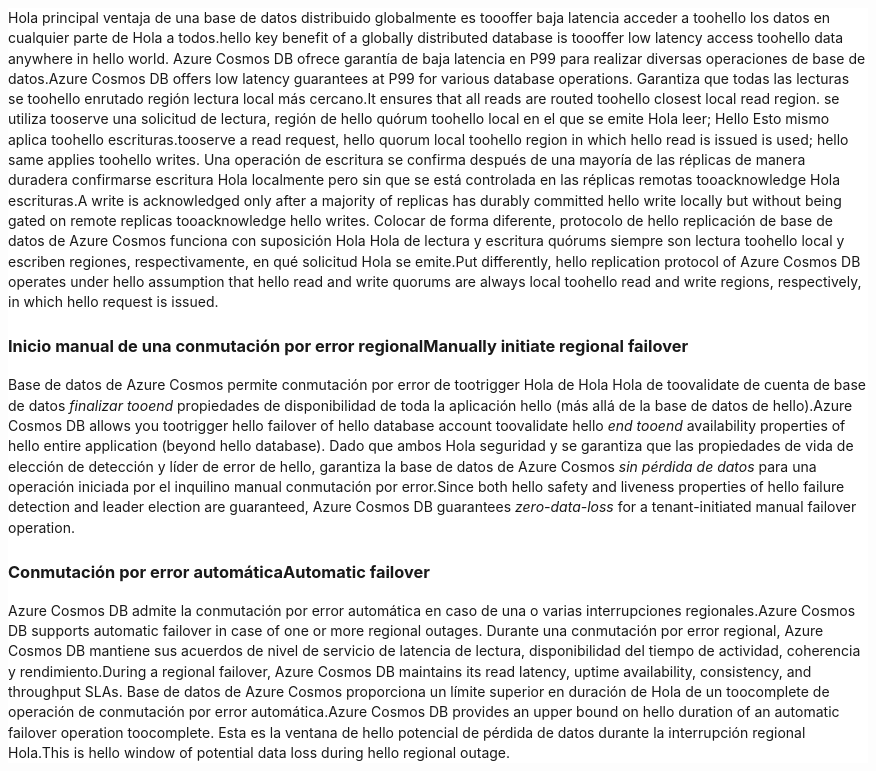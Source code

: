 <span data-ttu-id="d8b4d-164">Hola principal ventaja de una base de datos distribuido globalmente es toooffer baja latencia acceder a toohello los datos en cualquier parte de Hola a todos.</span><span class="sxs-lookup"><span data-stu-id="d8b4d-164">hello key benefit of a globally distributed database is toooffer low latency access toohello data anywhere in hello world.</span></span> <span data-ttu-id="d8b4d-165">Azure Cosmos DB ofrece garantía de baja latencia en P99 para realizar diversas operaciones de base de datos.</span><span class="sxs-lookup"><span data-stu-id="d8b4d-165">Azure Cosmos DB offers low latency guarantees at P99 for various database operations.</span></span> <span data-ttu-id="d8b4d-166">Garantiza que todas las lecturas se toohello enrutado región lectura local más cercano.</span><span class="sxs-lookup"><span data-stu-id="d8b4d-166">It ensures that all reads are routed toohello closest local read region.</span></span> <span data-ttu-id="d8b4d-167">se utiliza tooserve una solicitud de lectura, región de hello quórum toohello local en el que se emite Hola leer; Hello Esto mismo aplica toohello escrituras.</span><span class="sxs-lookup"><span data-stu-id="d8b4d-167">tooserve a read request, hello quorum local toohello region in which hello read is issued is used; hello same applies toohello writes.</span></span> <span data-ttu-id="d8b4d-168">Una operación de escritura se confirma después de una mayoría de las réplicas de manera duradera confirmarse escritura Hola localmente pero sin que se está controlada en las réplicas remotas tooacknowledge Hola escrituras.</span><span class="sxs-lookup"><span data-stu-id="d8b4d-168">A write is acknowledged only after a majority of replicas has durably committed hello write locally but without being gated on remote replicas tooacknowledge hello writes.</span></span> <span data-ttu-id="d8b4d-169">Colocar de forma diferente, protocolo de hello replicación de base de datos de Azure Cosmos funciona con suposición Hola Hola de lectura y escritura quórums siempre son lectura toohello local y escriben regiones, respectivamente, en qué solicitud Hola se emite.</span><span class="sxs-lookup"><span data-stu-id="d8b4d-169">Put differently, hello replication protocol of Azure Cosmos DB operates under hello assumption that hello read and write quorums are always local toohello read and write regions, respectively, in which hello request is issued.</span></span>

### <span data-ttu-id="d8b4d-170"><a id="ManualFailover"></a>Inicio manual de una conmutación por error regional</span><span class="sxs-lookup"><span data-stu-id="d8b4d-170"><a id="ManualFailover"></a>Manually initiate regional failover</span></span>
<span data-ttu-id="d8b4d-171">Base de datos de Azure Cosmos permite conmutación por error de tootrigger Hola de Hola Hola de toovalidate de cuenta de base de datos *finalizar tooend* propiedades de disponibilidad de toda la aplicación hello (más allá de la base de datos de hello).</span><span class="sxs-lookup"><span data-stu-id="d8b4d-171">Azure Cosmos DB allows you tootrigger hello failover of hello database account toovalidate hello *end tooend* availability properties of hello entire application (beyond hello database).</span></span> <span data-ttu-id="d8b4d-172">Dado que ambos Hola seguridad y se garantiza que las propiedades de vida de elección de detección y líder de error de hello, garantiza la base de datos de Azure Cosmos *sin pérdida de datos* para una operación iniciada por el inquilino manual conmutación por error.</span><span class="sxs-lookup"><span data-stu-id="d8b4d-172">Since both hello safety and liveness properties of hello failure detection and leader election are guaranteed, Azure Cosmos DB guarantees *zero-data-loss* for a tenant-initiated manual failover operation.</span></span>

### <span data-ttu-id="d8b4d-173"><a id="AutomaticFailover"></a>Conmutación por error automática</span><span class="sxs-lookup"><span data-stu-id="d8b4d-173"><a id="AutomaticFailover"></a>Automatic failover</span></span>
<span data-ttu-id="d8b4d-174">Azure Cosmos DB admite la conmutación por error automática en caso de una o varias interrupciones regionales.</span><span class="sxs-lookup"><span data-stu-id="d8b4d-174">Azure Cosmos DB supports automatic failover in case of one or more regional outages.</span></span> <span data-ttu-id="d8b4d-175">Durante una conmutación por error regional, Azure Cosmos DB mantiene sus acuerdos de nivel de servicio de latencia de lectura, disponibilidad del tiempo de actividad, coherencia y rendimiento.</span><span class="sxs-lookup"><span data-stu-id="d8b4d-175">During a regional failover, Azure Cosmos DB maintains its read latency, uptime availability, consistency, and throughput SLAs.</span></span> <span data-ttu-id="d8b4d-176">Base de datos de Azure Cosmos proporciona un límite superior en duración de Hola de un toocomplete de operación de conmutación por error automática.</span><span class="sxs-lookup"><span data-stu-id="d8b4d-176">Azure Cosmos DB provides an upper bound on hello duration of an automatic failover operation toocomplete.</span></span> <span data-ttu-id="d8b4d-177">Esta es la ventana de hello potencial de pérdida de datos durante la interrupción regional Hola.</span><span class="sxs-lookup"><span data-stu-id="d8b4d-177">This is hello window of potential data loss during hello regional outage.</span></span>
